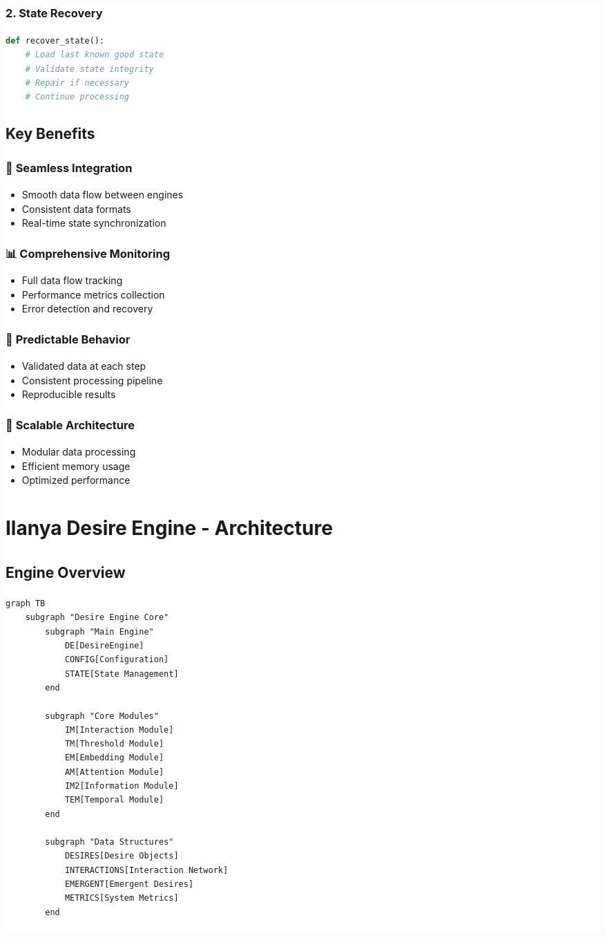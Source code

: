 ### 2. State Recovery
```python
def recover_state():
    # Load last known good state
    # Validate state integrity
    # Repair if necessary
    # Continue processing
```

## Key Benefits

### 🔄 **Seamless Integration**
- Smooth data flow between engines
- Consistent data formats
- Real-time state synchronization

### 📊 **Comprehensive Monitoring**
- Full data flow tracking
- Performance metrics collection
- Error detection and recovery

### 🎯 **Predictable Behavior**
- Validated data at each step
- Consistent processing pipeline
- Reproducible results

### 🚀 **Scalable Architecture**
- Modular data processing
- Efficient memory usage
- Optimized performance 


# Ilanya Desire Engine - Architecture

## Engine Overview

```mermaid
graph TB
    subgraph "Desire Engine Core"
        subgraph "Main Engine"
            DE[DesireEngine]
            CONFIG[Configuration]
            STATE[State Management]
        end
        
        subgraph "Core Modules"
            IM[Interaction Module]
            TM[Threshold Module]
            EM[Embedding Module]
            AM[Attention Module]
            IM2[Information Module]
            TEM[Temporal Module]
        end
        
        subgraph "Data Structures"
            DESIRES[Desire Objects]
            INTERACTIONS[Interaction Network]
            EMERGENT[Emergent Desires]
            METRICS[System Metrics]
        end
        
```